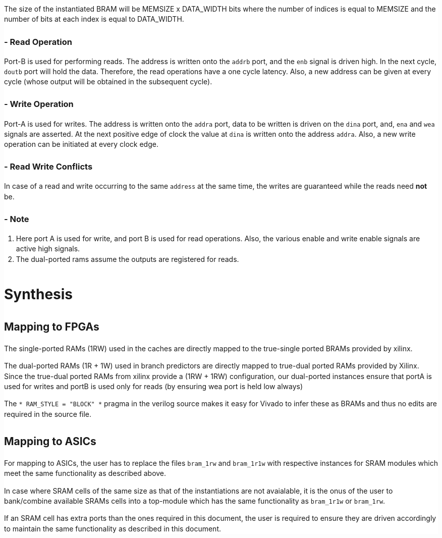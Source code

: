 The size of the instantiated BRAM will be MEMSIZE x DATA_WIDTH bits where the number of indices is equal to MEMSIZE and the number of bits at each index is equal to DATA_WIDTH.

### - Read Operation
Port-B is used for performing reads. The address is written onto the `addrb` port, and the `enb` signal is driven high. In the next cycle, `doutb` port will hold the data. Therefore, the read operations have a one cycle latency. Also, a new address can be given at every cycle (whose output will be obtained in the subsequent cycle).

### - Write Operation
Port-A is used for writes. The address is written onto the `addra` port, data to be written is driven on the `dina` port, and, `ena` and `wea` signals are asserted. At the next positive edge of clock the value at `dina` is written onto the address `addra`. Also, a new write operation can be initiated at every clock edge.

### - Read Write Conflicts
In case of a read and write occurring to the same `address` at the same time, the writes are guaranteed while the reads need __not__ be.

### - Note
1. Here port A is used for write, and port B is used for read operations. Also, the various enable and write enable signals are active high signals.
2. The dual-ported rams assume the outputs are registered for reads.

# Synthesis
## Mapping to FPGAs

The single-ported RAMs (1RW) used in the caches are directly mapped to the true-single ported BRAMs provided by xilinx.

The dual-ported RAMs (1R + 1W) used in branch predictors are directly mapped to true-dual ported RAMs provided by Xilinx. Since the true-dual ported RAMs from xilinx provide a (1RW + 1RW) configuration, our dual-ported instances ensure that portA is used for writes and portB is used only for reads (by ensuring wea port is held low always)

 The `* RAM_STYLE = "BLOCK" *` pragma in the verilog source makes it easy for Vivado to infer these as BRAMs and thus no edits are required in the source file.
 
## Mapping to ASICs

For mapping to ASICs, the user has to replace the files `bram_1rw` and `bram_1r1w` with respective instances for SRAM modules which meet the same functionality as described above.

In case where SRAM cells of the same size as that of the instantiations are not avaialable, it is the onus of the user to bank/combine available SRAMs cells into a top-module which has the same functionality as `bram_1r1w` or `bram_1rw`. 

If an SRAM cell has extra ports than the ones required in this document, the user is required to ensure they are driven accordingly to maintain the same functionality as described in this document.
